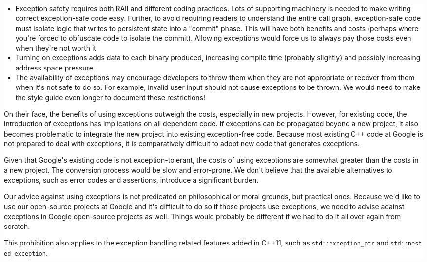 *   Exception safety requires both RAII and different
  coding practices. Lots of supporting machinery is
  needed to make writing correct exception-safe code
  easy. Further, to avoid requiring readers to understand
  the entire call graph, exception-safe code must isolate
  logic that writes to persistent state into a "commit"
  phase. This will have both benefits and costs (perhaps
  where you're forced to obfuscate code to isolate the
  commit). Allowing exceptions would force us to always
  pay those costs even when they're not worth it.
*   Turning on exceptions adds data to each binary
  produced, increasing compile time (probably slightly)
  and possibly increasing address space pressure.
*   The availability of exceptions may encourage
  developers to throw them when they are not appropriate
  or recover from them when it's not safe to do so. For
  example, invalid user input should not cause exceptions
  to be thrown. We would need to make the style guide
  even longer to document these restrictions!

On their face, the benefits of using exceptions
outweigh the costs, especially in new projects. However,
for existing code, the introduction of exceptions has
implications on all dependent code. If exceptions can be
propagated beyond a new project, it also becomes
problematic to integrate the new project into existing
exception-free code. Because most existing C++ code at
Google is not prepared to deal with exceptions, it is
comparatively difficult to adopt new code that generates
exceptions.

Given that Google's existing code is not
exception-tolerant, the costs of using exceptions are
somewhat greater than the costs in a new project. The
conversion process would be slow and error-prone. We
don't believe that the available alternatives to
exceptions, such as error codes and assertions, introduce
a significant burden. 

Our advice against using exceptions is not predicated
on philosophical or moral grounds, but practical ones.
 Because we'd like to use our open-source
projects at Google and it's difficult to do so if those
projects use exceptions, we need to advise against
exceptions in Google open-source projects as well.
Things would probably be different if we had to do it all
over again from scratch.

This prohibition also applies to the exception handling related
features added in C++11, such as
`std::exception_ptr` and
`std::nested_exception`.
